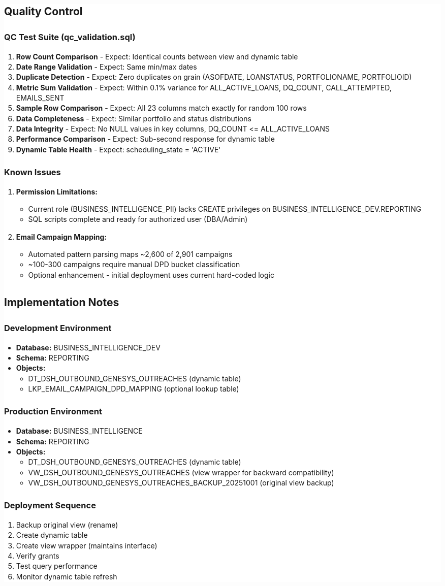 ## Quality Control

### QC Test Suite (qc_validation.sql)

1. **Row Count Comparison** - Expect: Identical counts between view and dynamic table
2. **Date Range Validation** - Expect: Same min/max dates
3. **Duplicate Detection** - Expect: Zero duplicates on grain (ASOFDATE, LOANSTATUS, PORTFOLIONAME, PORTFOLIOID)
4. **Metric Sum Validation** - Expect: Within 0.1% variance for ALL_ACTIVE_LOANS, DQ_COUNT, CALL_ATTEMPTED, EMAILS_SENT
5. **Sample Row Comparison** - Expect: All 23 columns match exactly for random 100 rows
6. **Data Completeness** - Expect: Similar portfolio and status distributions
7. **Data Integrity** - Expect: No NULL values in key columns, DQ_COUNT <= ALL_ACTIVE_LOANS
8. **Performance Comparison** - Expect: Sub-second response for dynamic table
9. **Dynamic Table Health** - Expect: scheduling_state = 'ACTIVE'

### Known Issues

1. **Permission Limitations:**
   - Current role (BUSINESS_INTELLIGENCE_PII) lacks CREATE privileges on BUSINESS_INTELLIGENCE_DEV.REPORTING
   - SQL scripts complete and ready for authorized user (DBA/Admin)

2. **Email Campaign Mapping:**
   - Automated pattern parsing maps ~2,600 of 2,901 campaigns
   - ~100-300 campaigns require manual DPD bucket classification
   - Optional enhancement - initial deployment uses current hard-coded logic

## Implementation Notes

### Development Environment

- **Database:** BUSINESS_INTELLIGENCE_DEV
- **Schema:** REPORTING
- **Objects:**
  - DT_DSH_OUTBOUND_GENESYS_OUTREACHES (dynamic table)
  - LKP_EMAIL_CAMPAIGN_DPD_MAPPING (optional lookup table)

### Production Environment

- **Database:** BUSINESS_INTELLIGENCE
- **Schema:** REPORTING
- **Objects:**
  - DT_DSH_OUTBOUND_GENESYS_OUTREACHES (dynamic table)
  - VW_DSH_OUTBOUND_GENESYS_OUTREACHES (view wrapper for backward compatibility)
  - VW_DSH_OUTBOUND_GENESYS_OUTREACHES_BACKUP_20251001 (original view backup)

### Deployment Sequence

1. Backup original view (rename)
2. Create dynamic table
3. Create view wrapper (maintains interface)
4. Verify grants
5. Test query performance
6. Monitor dynamic table refresh
